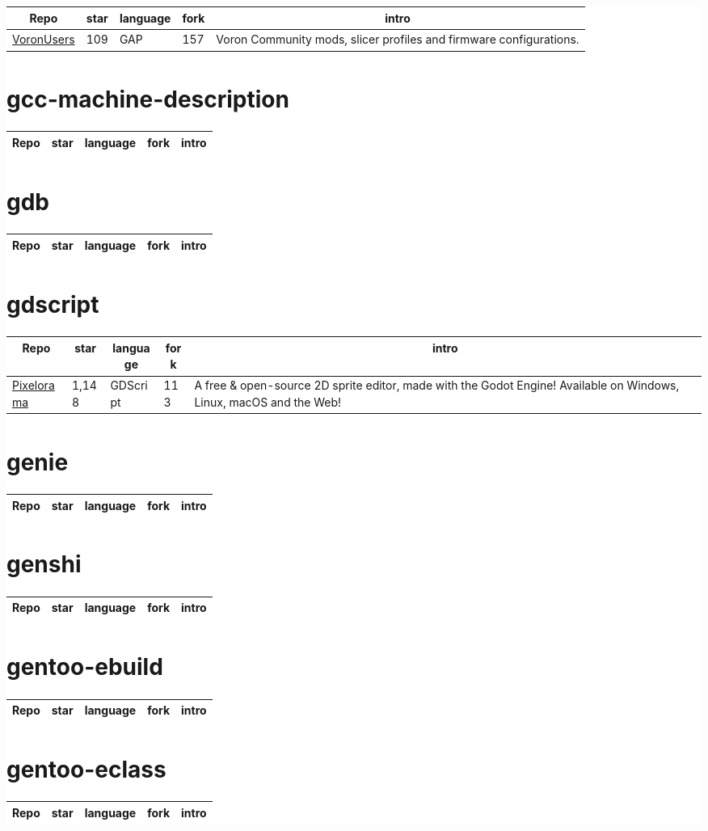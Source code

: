 Repo|star|language|fork|intro
-|-|-|-|-
[VoronUsers](https://github.com/VoronDesign/VoronUsers)|109|GAP|157|Voron Community mods, slicer profiles and firmware configurations.


# gcc-machine-description

Repo|star|language|fork|intro
-|-|-|-|-



# gdb

Repo|star|language|fork|intro
-|-|-|-|-



# gdscript

Repo|star|language|fork|intro
-|-|-|-|-
[Pixelorama](https://github.com/Orama-Interactive/Pixelorama)|1,148|GDScript|113|A free & open-source 2D sprite editor, made with the Godot Engine! Available on Windows, Linux, macOS and the Web!


# genie

Repo|star|language|fork|intro
-|-|-|-|-



# genshi

Repo|star|language|fork|intro
-|-|-|-|-



# gentoo-ebuild

Repo|star|language|fork|intro
-|-|-|-|-



# gentoo-eclass

Repo|star|language|fork|intro
-|-|-|-|-
